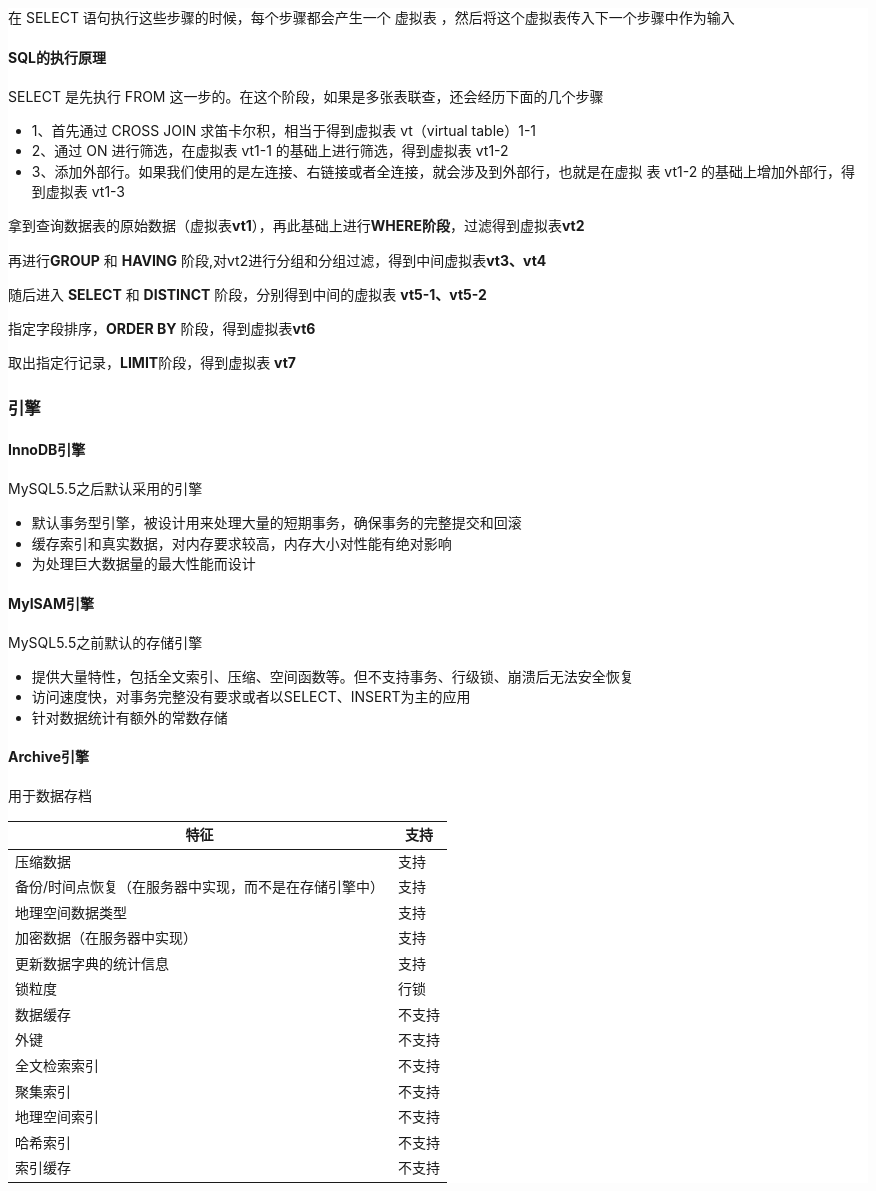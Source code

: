 在 SELECT 语句执行这些步骤的时候，每个步骤都会产生一个 虚拟表 ，然后将这个虚拟表传入下一个步骤中作为输入

#### <a name="4">SQL的执行原理


SELECT 是先执行 FROM 这一步的。在这个阶段，如果是多张表联查，还会经历下面的几个步骤

- 1、首先通过 CROSS JOIN 求笛卡尔积，相当于得到虚拟表 vt（virtual table）1-1
- 2、通过 ON 进行筛选，在虚拟表 vt1-1 的基础上进行筛选，得到虚拟表 vt1-2
- 3、添加外部行。如果我们使用的是左连接、右链接或者全连接，就会涉及到外部行，也就是在虚拟 表 vt1-2 的基础上增加外部行，得到虚拟表 vt1-3

拿到查询数据表的原始数据（虚拟表**vt1**），再此基础上进行**WHERE阶段**，过滤得到虚拟表**vt2**

再进行**GROUP** 和 **HAVING** 阶段,对vt2进行分组和分组过滤，得到中间虚拟表**vt3、vt4**

随后进入 **SELECT** 和 **DISTINCT** 阶段，分别得到中间的虚拟表 **vt5-1、vt5-2**

指定字段排序，**ORDER BY** 阶段，得到虚拟表**vt6**

取出指定行记录，**LIMIT**阶段，得到虚拟表 **vt7**

### <a name="5">引擎


#### <a name="6">InnoDB引擎


MySQL5.5之后默认采用的引擎

- 默认事务型引擎，被设计用来处理大量的短期事务，确保事务的完整提交和回滚
- 缓存索引和真实数据，对内存要求较高，内存大小对性能有绝对影响
- 为处理巨大数据量的最大性能而设计

#### <a name="7">MyISAM引擎


MySQL5.5之前默认的存储引擎

- 提供大量特性，包括全文索引、压缩、空间函数等。但不支持事务、行级锁、崩溃后无法安全恢复
- 访问速度快，对事务完整没有要求或者以SELECT、INSERT为主的应用
- 针对数据统计有额外的常数存储

#### <a name="8">Archive引擎


用于数据存档

| 特征                                                  | 支持   |
| ----------------------------------------------------- | ------ |
| 压缩数据                                              | 支持   |
| 备份/时间点恢复（在服务器中实现，而不是在存储引擎中） | 支持   |
| 地理空间数据类型                                      | 支持   |
| 加密数据（在服务器中实现）                            | 支持   |
| 更新数据字典的统计信息                                | 支持   |
| 锁粒度                                                | 行锁   |
| 数据缓存                                              | 不支持 |
| 外键                                                  | 不支持 |
| 全文检索索引                                          | 不支持 |
| 聚集索引                                              | 不支持 |
| 地理空间索引                                          | 不支持 |
| 哈希索引                                              | 不支持 |
| 索引缓存                                              | 不支持 |